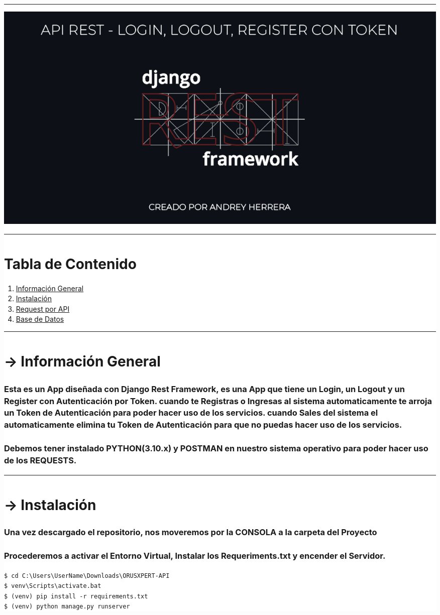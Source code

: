 ***
![](docs/inicio.png)
***
# Tabla de Contenido
1. [Información General](#general-info)
2. [Instalación](#installation)
3. [Request por API](#request-api)
4. [Base de Datos](#base-de-datos)
***
<a name="general-info"></a>
# -> Información General
### Esta es un App diseñada con Django Rest Framework, es una App que tiene un Login, un Logout y un Register con Autenticación por Token. cuando te Registras o Ingresas al sistema automaticamente te arroja un Token de Autenticación para poder hacer uso de los servicios. cuando Sales del sistema el automaticamente elimina tu Token de Autenticación para que no puedas hacer uso de los servicios.
### Debemos tener instalado PYTHON(3.10.x) y POSTMAN en nuestro sistema operativo para poder hacer uso de los REQUESTS.

***
<a name="installation"></a>
# -> Instalación
### Una vez descargado el repositorio, nos moveremos por la CONSOLA a la carpeta del Proyecto
### Procederemos a activar el Entorno Virtual, Instalar los Requeriments.txt y encender el Servidor.
```
$ cd C:\Users\UserName\Downloads\ORUSXPERT-API
$ venv\Scripts\activate.bat
$ (venv) pip install -r requirements.txt 
$ (venv) python manage.py runserver
```